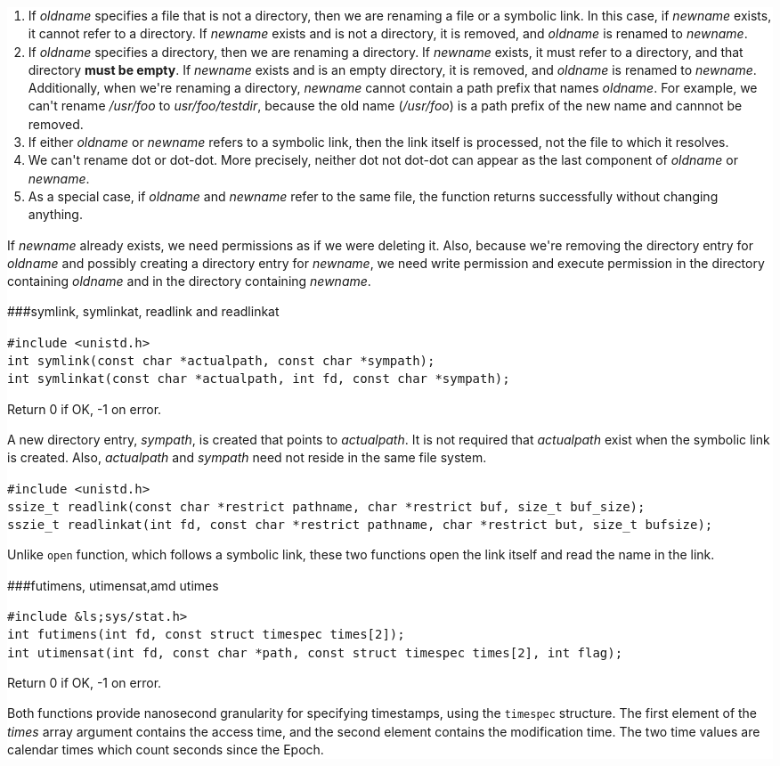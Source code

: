 1. If *oldname* specifies a file that is not a directory, then we are renaming a file or a symbolic link. In this case, if *newname* exists, it cannot refer to a directory. If *newname* exists and is not a directory, it is removed, and *oldname* is renamed to *newname*.
2. If *oldname* specifies a directory, then we are renaming a directory. If *newname* exists, it must refer to a directory, and that directory **must be empty**. If *newname* exists and is an empty directory, it is removed, and *oldname* is renamed to *newname*. Additionally, when we're renaming a directory, *newname* cannot contain a path prefix that names *oldname*. For example, we can't rename */usr/foo* to *usr/foo/testdir*, because the old name (*/usr/foo*) is a path prefix of the new name and cannnot be removed.
3. If either *oldname* or *newname* refers to a symbolic link, then the link itself is processed, not the file to which it resolves.
4. We can't rename dot or dot-dot. More precisely, neither dot not dot-dot can appear as the last component of *oldname* or *newname*.
5. As a special case, if *oldname* and *newname* refer to the same file, the function returns successfully without changing anything.

If *newname* already exists, we need permissions as if we were deleting it. Also, because we're removing the directory entry for *oldname* and possibly creating a directory entry for *newname*, we need write permission and execute permission in the directory containing *oldname* and in the directory containing *newname*.

###symlink, symlinkat, readlink and readlinkat

<pre>
#include &lt;unistd.h&gt;
int symlink(const char *actualpath, const char *sympath);
int symlinkat(const char *actualpath, int fd, const char *sympath);
</pre>

Return 0 if OK, -1 on error.

A new directory entry, *sympath*, is created that points to *actualpath*. It is not required that *actualpath* exist when the symbolic link is created. Also, *actualpath* and *sympath* need not reside in the same file system.

<pre>
#include &lt;unistd.h&gt;
ssize_t readlink(const char *restrict pathname, char *restrict buf, size_t buf_size);
sszie_t readlinkat(int fd, const char *restrict pathname, char *restrict but, size_t bufsize);
</pre>

Unlike `open` function, which follows a symbolic link, these two functions open the link itself and read the name in the link.

###futimens, utimensat,amd utimes

<pre>
#include &ls;sys/stat.h&gt;
int futimens(int fd, const struct timespec times[2]);
int utimensat(int fd, const char *path, const struct timespec times[2], int flag);
</pre>

Return 0 if OK, -1 on error.

Both functions provide nanosecond granularity for specifying timestamps, using the `timespec` structure. The first element of the *times* array argument contains the access time, and the second element contains the modification time. The two time values are calendar times which count seconds since the Epoch.
